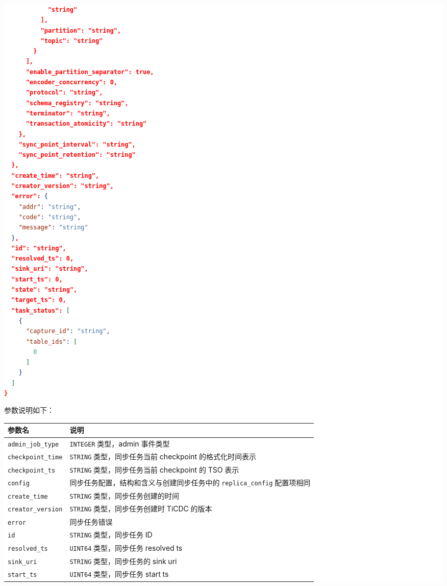```json
            "string"
          ],
          "partition": "string",
          "topic": "string"
        }
      ],
      "enable_partition_separator": true,
      "encoder_concurrency": 0,
      "protocol": "string",
      "schema_registry": "string",
      "terminator": "string",
      "transaction_atomicity": "string"
    },
    "sync_point_interval": "string",
    "sync_point_retention": "string"
  },
  "create_time": "string",
  "creator_version": "string",
  "error": {
    "addr": "string",
    "code": "string",
    "message": "string"
  },
  "id": "string",
  "resolved_ts": 0,
  "sink_uri": "string",
  "start_ts": 0,
  "state": "string",
  "target_ts": 0,
  "task_status": [
    {
      "capture_id": "string",
      "table_ids": [
        0
      ]
    }
  ]
}
```

参数说明如下：

| 参数名               | 说明                                                             |
|:------------------|:---------------------------------------------------------------|
| `admin_job_type`  | `INTEGER` 类型，admin 事件类型                                       |
| `checkpoint_time` | `STRING` 类型，同步任务当前 checkpoint 的格式化时间表示                        |
| `checkpoint_ts`   | `STRING` 类型，同步任务当前 checkpoint 的 TSO 表示                        |
| `config`          | 同步任务配置，结构和含义与创建同步任务中的 `replica_config` 配置项相同                                              |
| `create_time`     | `STRING` 类型，同步任务创建的时间                                          |
| `creator_version` | `STRING` 类型，同步任务创建时 TiCDC 的版本                                  |
| `error`           | 同步任务错误                                                         |
| `id`              | `STRING` 类型，同步任务 ID                                            |
| `resolved_ts`     | `UINT64` 类型，同步任务 resolved ts                                   |
| `sink_uri`        | `STRING` 类型，同步任务的 sink uri                                     |
| `start_ts`        | `UINT64` 类型，同步任务 start ts                                      |